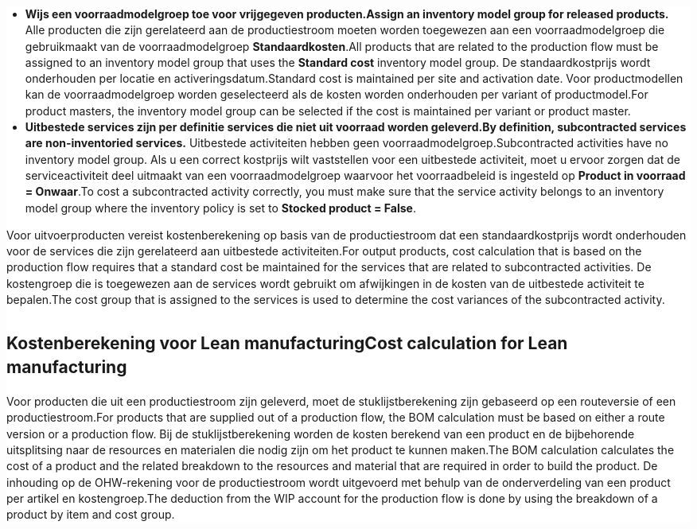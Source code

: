 -   <span data-ttu-id="0b1c5-155">**Wijs een voorraadmodelgroep toe voor vrijgegeven producten.**</span><span class="sxs-lookup"><span data-stu-id="0b1c5-155">**Assign an inventory model group for released products.**</span></span> <span data-ttu-id="0b1c5-156">Alle producten die zijn gerelateerd aan de productiestroom moeten worden toegewezen aan een voorraadmodelgroep die gebruikmaakt van de voorraadmodelgroep **Standaardkosten**.</span><span class="sxs-lookup"><span data-stu-id="0b1c5-156">All products that are related to the production flow must be assigned to an inventory model group that uses the **Standard cost** inventory model group.</span></span> <span data-ttu-id="0b1c5-157">De standaardkostprijs wordt onderhouden per locatie en activeringsdatum.</span><span class="sxs-lookup"><span data-stu-id="0b1c5-157">Standard cost is maintained per site and activation date.</span></span> <span data-ttu-id="0b1c5-158">Voor productmodellen kan de voorraadmodelgroep worden geselecteerd als de kosten worden onderhouden per variant of productmodel.</span><span class="sxs-lookup"><span data-stu-id="0b1c5-158">For product masters, the inventory model group can be selected if the cost is maintained per variant or product master.</span></span>
-   <span data-ttu-id="0b1c5-159">**Uitbestede services zijn per definitie services die niet uit voorraad worden geleverd.**</span><span class="sxs-lookup"><span data-stu-id="0b1c5-159">**By definition, subcontracted services are non-inventoried services.**</span></span> <span data-ttu-id="0b1c5-160">Uitbestede activiteiten hebben geen voorraadmodelgroep.</span><span class="sxs-lookup"><span data-stu-id="0b1c5-160">Subcontracted activities have no inventory model group.</span></span> <span data-ttu-id="0b1c5-161">Als u een correct kostprijs wilt vaststellen voor een uitbestede activiteit, moet u ervoor zorgen dat de serviceactiviteit deel uitmaakt van een voorraadmodelgroep waarvoor het voorraadbeleid is ingesteld op **Product in voorraad = Onwaar**.</span><span class="sxs-lookup"><span data-stu-id="0b1c5-161">To cost a subcontracted activity correctly, you must make sure that the service activity belongs to an inventory model group where the inventory policy is set to **Stocked product = False**.</span></span>

<span data-ttu-id="0b1c5-162">Voor uitvoerproducten vereist kostenberekening op basis van de productiestroom dat een standaardkostprijs wordt onderhouden voor de services die zijn gerelateerd aan uitbestede activiteiten.</span><span class="sxs-lookup"><span data-stu-id="0b1c5-162">For output products, cost calculation that is based on the production flow requires that a standard cost be maintained for the services that are related to subcontracted activities.</span></span> <span data-ttu-id="0b1c5-163">De kostengroep die is toegewezen aan de services wordt gebruikt om afwijkingen in de kosten van de uitbestede activiteit te bepalen.</span><span class="sxs-lookup"><span data-stu-id="0b1c5-163">The cost group that is assigned to the services is used to determine the cost variances of the subcontracted activity.</span></span>

## <a name="cost-calculation-for-lean-manufacturing"></a><span data-ttu-id="0b1c5-164">Kostenberekening voor Lean manufacturing</span><span class="sxs-lookup"><span data-stu-id="0b1c5-164">Cost calculation for Lean manufacturing</span></span>
<span data-ttu-id="0b1c5-165">Voor producten die uit een productiestroom zijn geleverd, moet de stuklijstberekening zijn gebaseerd op een routeversie of een productiestroom.</span><span class="sxs-lookup"><span data-stu-id="0b1c5-165">For products that are supplied out of a production flow, the BOM calculation must be based on either a route version or a production flow.</span></span> <span data-ttu-id="0b1c5-166">Bij de stuklijstberekening worden de kosten berekend van een product en de bijbehorende uitsplitsing naar de resources en materialen die nodig zijn om het product te kunnen maken.</span><span class="sxs-lookup"><span data-stu-id="0b1c5-166">The BOM calculation calculates the cost of a product and the related breakdown to the resources and material that are required in order to build the product.</span></span> <span data-ttu-id="0b1c5-167">De inhouding op de OHW-rekening voor de productiestroom wordt uitgevoerd met behulp van de onderverdeling van een product per artikel en kostengroep.</span><span class="sxs-lookup"><span data-stu-id="0b1c5-167">The deduction from the WIP account for the production flow is done by using the breakdown of a product by item and cost group.</span></span>
